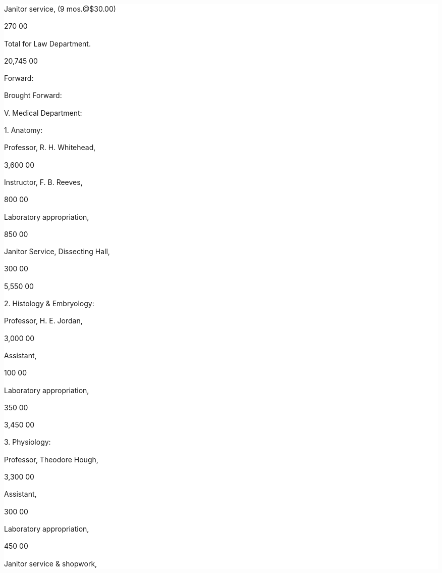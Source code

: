 Janitor service, (9 mos.@$30.00)

270 00

Total for Law Department.

20,745 00

Forward:

Brought Forward:

V. Medical Department:

1\. Anatomy:

Professor, R. H. Whitehead,

3,600 00

Instructor, F. B. Reeves,

800 00

Laboratory appropriation,

850 00

Janitor Service, Dissecting Hall,

300 00

5,550 00

2\. Histology & Embryology:

Professor, H. E. Jordan,

3,000 00

Assistant,

100 00

Laboratory appropriation,

350 00

3,450 00

3\. Physiology:

Professor, Theodore Hough,

3,300 00

Assistant,

300 00

Laboratory appropriation,

450 00

Janitor service & shopwork,
